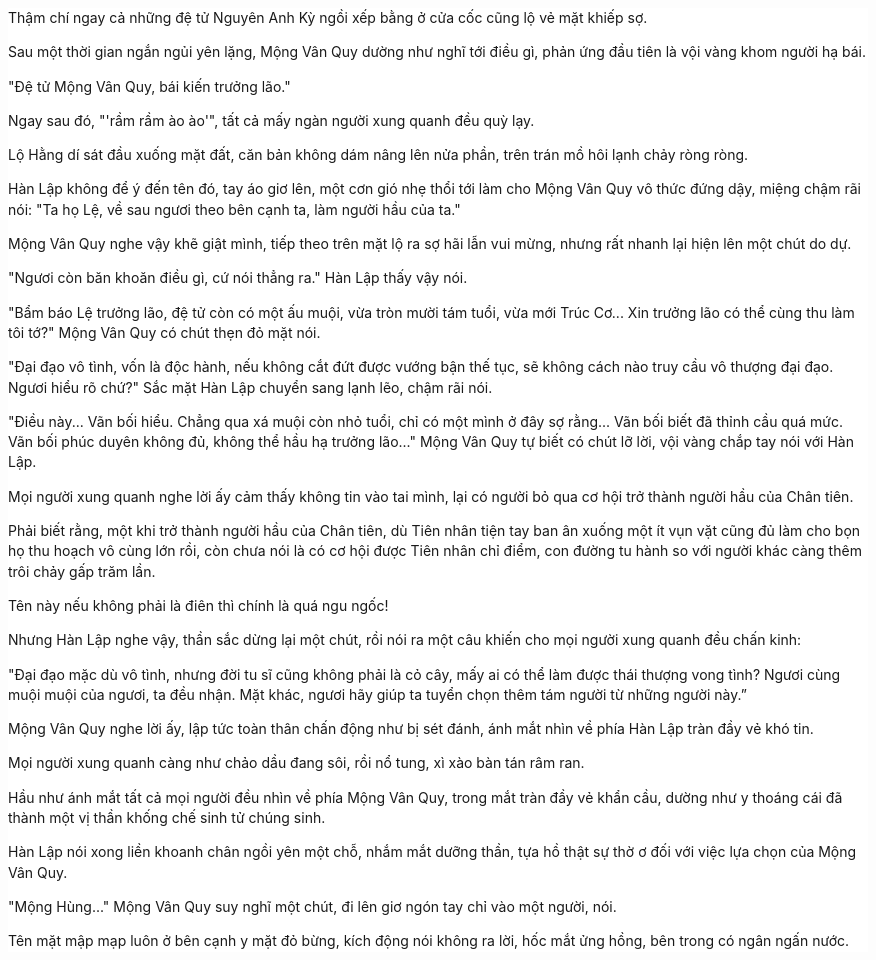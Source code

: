 Thậm chí ngay cả những đệ tử Nguyên Anh Kỳ ngồi xếp bằng ở cửa cốc cũng lộ vẻ mặt khiếp sợ.

Sau một thời gian ngắn ngủi yên lặng, Mộng Vân Quy dường như nghĩ tới điều gì, phản ứng đầu tiên là vội vàng khom người hạ bái.

"Đệ tử Mộng Vân Quy, bái kiến trưởng lão."

Ngay sau đó, "'rầm rầm ào ào'", tất cả mấy ngàn người xung quanh đều quỳ lạy.

Lộ Hằng dí sát đầu xuống mặt đất, căn bản không dám nâng lên nửa phần, trên trán mồ hôi lạnh chảy ròng ròng.

Hàn Lập không để ý đến tên đó, tay áo giơ lên, một cơn gió nhẹ thổi tới làm cho Mộng Vân Quy vô thức đứng dậy, miệng chậm rãi nói: "Ta họ Lệ, về sau ngươi theo bên cạnh ta, làm người hầu của ta."

Mộng Vân Quy nghe vậy khẽ giật mình, tiếp theo trên mặt lộ ra sợ hãi lẫn vui mừng, nhưng rất nhanh lại hiện lên một chút do dự.

"Ngươi còn băn khoăn điều gì, cứ nói thẳng ra." Hàn Lập thấy vậy nói.

"Bẩm báo Lệ trưởng lão, đệ tử còn có một ấu muội, vừa tròn mười tám tuổi, vừa mới Trúc Cơ... Xin trưởng lão có thể cùng thu làm tôi tớ?" Mộng Vân Quy có chút thẹn đỏ mặt nói.

"Đại đạo vô tình, vốn là độc hành, nếu không cắt đứt được vướng bận thế tục, sẽ không cách nào truy cầu vô thượng đại đạo. Ngươi hiểu rõ chứ?" Sắc mặt Hàn Lập chuyển sang lạnh lẽo, chậm rãi nói.

"Điều này... Vãn bối hiểu. Chẳng qua xá muội còn nhỏ tuổi, chỉ có một mình ở đây sợ rằng... Vãn bối biết đã thỉnh cầu quá mức. Vãn bối phúc duyên không đủ, không thể hầu hạ trưởng lão..." Mộng Vân Quy tự biết có chút lỡ lời, vội vàng chắp tay nói với Hàn Lập.

Mọi người xung quanh nghe lời ấy cảm thấy không tin vào tai mình, lại có người bỏ qua cơ hội trở thành người hầu của Chân tiên.

Phải biết rằng, một khi trở thành người hầu của Chân tiên, dù Tiên nhân tiện tay ban ân xuống một ít vụn vặt cũng đủ làm cho bọn họ thu hoạch vô cùng lớn rồi, còn chưa nói là có cơ hội được Tiên nhân chỉ điểm, con đường tu hành so với người khác càng thêm trôi chảy gấp trăm lần.

Tên này nếu không phải là điên thì chính là quá ngu ngốc!

Nhưng Hàn Lập nghe vậy, thần sắc dừng lại một chút, rồi nói ra một câu khiến cho mọi người xung quanh đều chấn kinh:

"Đại đạo mặc dù vô tình, nhưng đời tu sĩ cũng không phải là cỏ cây, mấy ai có thể làm được thái thượng vong tình? Ngươi cùng muội muội của ngươi, ta đều nhận. Mặt khác, ngươi hãy giúp ta tuyển chọn thêm tám người từ những người này.”

Mộng Vân Quy nghe lời ấy, lập tức toàn thân chấn động như bị sét đánh, ánh mắt nhìn về phía Hàn Lập tràn đầy vẻ khó tin.

Mọi người xung quanh càng như chảo dầu đang sôi, rồi nổ tung, xì xào bàn tán râm ran.

Hầu như ánh mắt tất cả mọi người đều nhìn về phía Mộng Vân Quy, trong mắt tràn đầy vẻ khẩn cầu, dường như y thoáng cái đã thành một vị thần khống chế sinh tử chúng sinh.

Hàn Lập nói xong liền khoanh chân ngồi yên một chỗ, nhắm mắt dưỡng thần, tựa hồ thật sự thờ ơ đối với việc lựa chọn của Mộng Vân Quy.

"Mộng Hùng..." Mộng Vân Quy suy nghĩ một chút, đi lên giơ ngón tay chỉ vào một người, nói.

Tên mặt mập mạp luôn ở bên cạnh y mặt đỏ bừng, kích động nói không ra lời, hốc mắt ửng hồng, bên trong có ngân ngấn nước.
